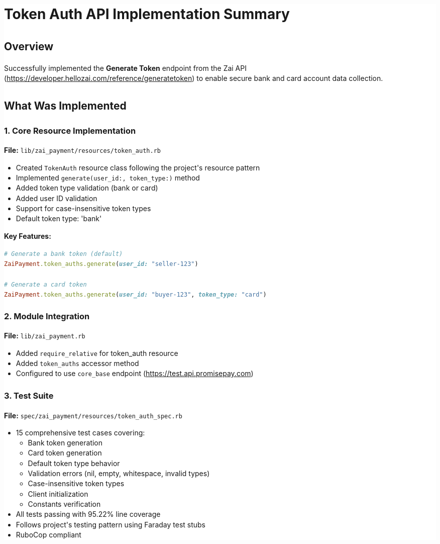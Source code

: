 # Token Auth API Implementation Summary

## Overview

Successfully implemented the **Generate Token** endpoint from the Zai API (https://developer.hellozai.com/reference/generatetoken) to enable secure bank and card account data collection.

## What Was Implemented

### 1. Core Resource Implementation

**File:** `lib/zai_payment/resources/token_auth.rb`

- Created `TokenAuth` resource class following the project's resource pattern
- Implemented `generate(user_id:, token_type:)` method
- Added token type validation (bank or card)
- Added user ID validation
- Support for case-insensitive token types
- Default token type: 'bank'

**Key Features:**
```ruby
# Generate a bank token (default)
ZaiPayment.token_auths.generate(user_id: "seller-123")

# Generate a card token
ZaiPayment.token_auths.generate(user_id: "buyer-123", token_type: "card")
```

### 2. Module Integration

**File:** `lib/zai_payment.rb`

- Added `require_relative` for token_auth resource
- Added `token_auths` accessor method
- Configured to use `core_base` endpoint (https://test.api.promisepay.com)

### 3. Test Suite

**File:** `spec/zai_payment/resources/token_auth_spec.rb`

- 15 comprehensive test cases covering:
  - Bank token generation
  - Card token generation
  - Default token type behavior
  - Validation errors (nil, empty, whitespace, invalid types)
  - Case-insensitive token types
  - Client initialization
  - Constants verification
- All tests passing with 95.22% line coverage
- Follows project's testing pattern using Faraday test stubs
- RuboCop compliant
